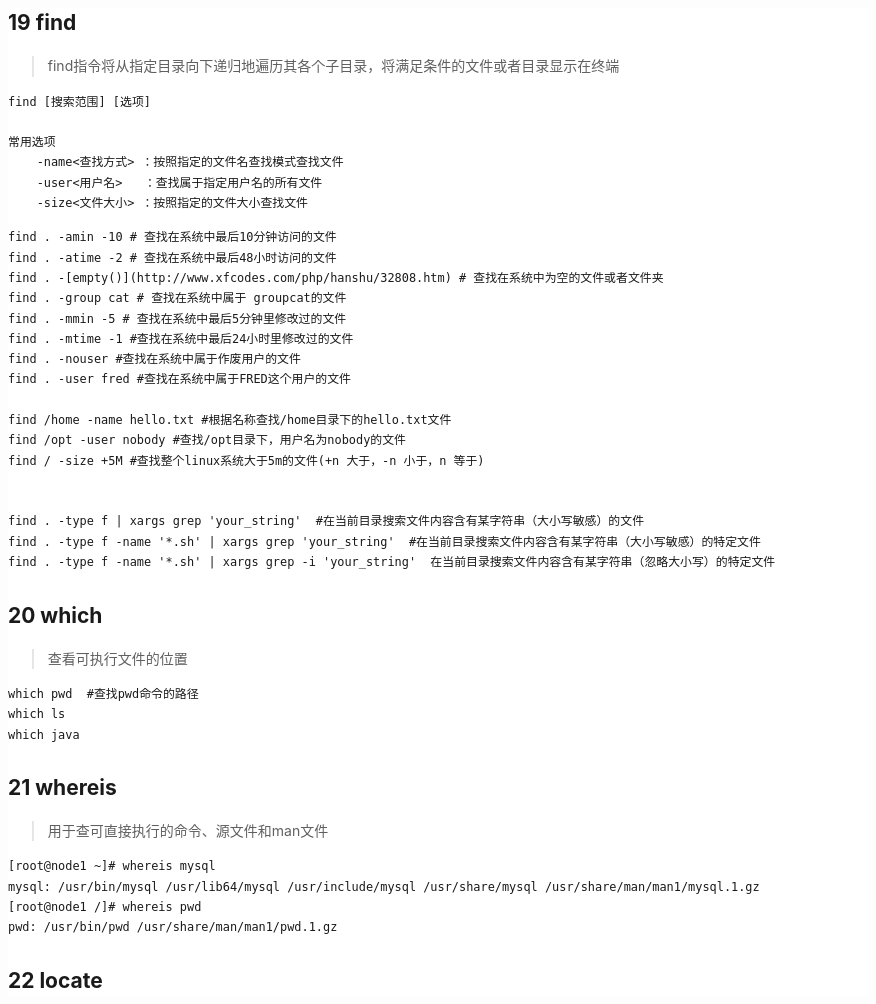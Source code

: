 ## 19 find
> find指令将从指定目录向下递归地遍历其各个子目录，将满足条件的文件或者目录显示在终端

```
find [搜索范围] [选项]

常用选项
    -name<查找方式> ：按照指定的文件名查找模式查找文件
    -user<用户名>   ：查找属于指定用户名的所有文件
    -size<文件大小> ：按照指定的文件大小查找文件
```

```
find . -amin -10 # 查找在系统中最后10分钟访问的文件
find . -atime -2 # 查找在系统中最后48小时访问的文件
find . -[empty()](http://www.xfcodes.com/php/hanshu/32808.htm) # 查找在系统中为空的文件或者文件夹
find . -group cat # 查找在系统中属于 groupcat的文件
find . -mmin -5 # 查找在系统中最后5分钟里修改过的文件
find . -mtime -1 #查找在系统中最后24小时里修改过的文件
find . -nouser #查找在系统中属于作废用户的文件
find . -user fred #查找在系统中属于FRED这个用户的文件

find /home -name hello.txt #根据名称查找/home目录下的hello.txt文件
find /opt -user nobody #查找/opt目录下，用户名为nobody的文件
find / -size +5M #查找整个linux系统大于5m的文件(+n 大于，-n 小于，n 等于)


find . -type f | xargs grep 'your_string'  #在当前目录搜索文件内容含有某字符串（大小写敏感）的文件
find . -type f -name '*.sh' | xargs grep 'your_string'  #在当前目录搜索文件内容含有某字符串（大小写敏感）的特定文件
find . -type f -name '*.sh' | xargs grep -i 'your_string'  在当前目录搜索文件内容含有某字符串（忽略大小写）的特定文件
```

## 20 which
> 查看可执行文件的位置

```
which pwd  #查找pwd命令的路径
which ls
which java
```

## 21 whereis
> 用于查可直接执行的命令、源文件和man文件

```
[root@node1 ~]# whereis mysql
mysql: /usr/bin/mysql /usr/lib64/mysql /usr/include/mysql /usr/share/mysql /usr/share/man/man1/mysql.1.gz
[root@node1 /]# whereis pwd
pwd: /usr/bin/pwd /usr/share/man/man1/pwd.1.gz
```

## 22 locate
